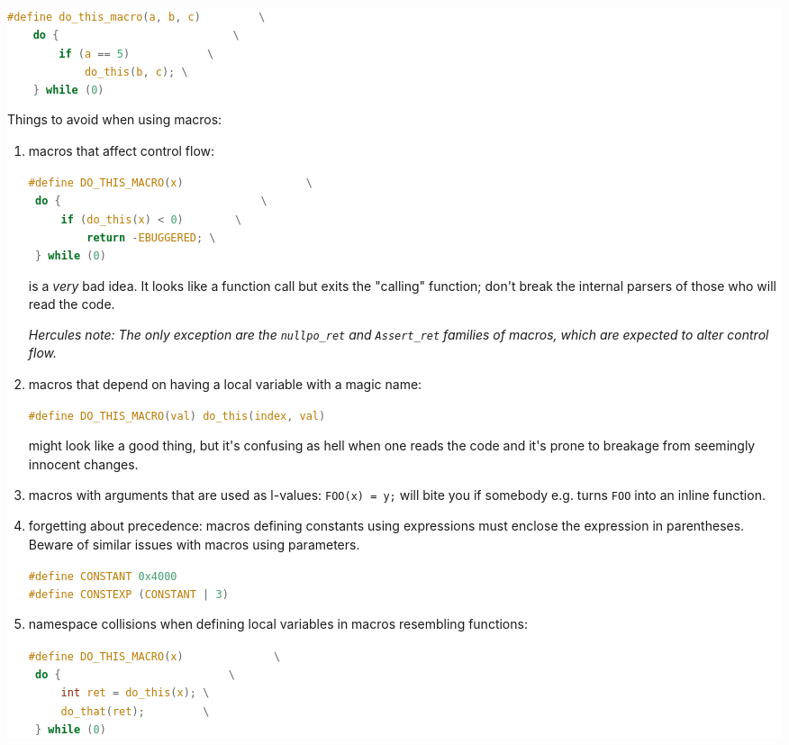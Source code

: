 ```c
#define do_this_macro(a, b, c)         \
	do {                           \
		if (a == 5)            \
			do_this(b, c); \
	} while (0)
```

Things to avoid when using macros:

1. macros that affect control flow:

   ```c
   #define DO_THIS_MACRO(x)                   \
   	do {                               \
   		if (do_this(x) < 0)        \
   			return -EBUGGERED; \
   	} while (0)
   ```

   is a _very_ bad idea.  It looks like a function call but exits the
   "calling" function; don't break the internal parsers of those who
   will read the code.

   _Hercules note: The only exception are the `nullpo_ret` and
   `Assert_ret` families of macros, which are expected to alter control
   flow._

2. macros that depend on having a local variable with a magic name:

   ```c
   #define DO_THIS_MACRO(val) do_this(index, val)
   ```

   might look like a good thing, but it's confusing as hell when one
   reads the code and it's prone to breakage from seemingly innocent
   changes.

3. macros with arguments that are used as l-values: `FOO(x) = y;` will
   bite you if somebody e.g. turns `FOO` into an inline function.

4. forgetting about precedence: macros defining constants using
   expressions must enclose the expression in parentheses. Beware of
   similar issues with macros using parameters.

   ```c
   #define CONSTANT 0x4000
   #define CONSTEXP (CONSTANT | 3)
   ```

5. namespace collisions when defining local variables in macros
   resembling functions:

   ```c
   #define DO_THIS_MACRO(x)              \
   	do {                          \
   		int ret = do_this(x); \
   		do_that(ret);         \
   	} while (0)
   ```
